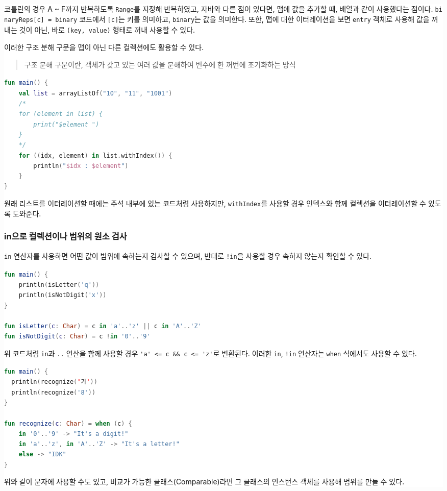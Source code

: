 코틀린의 경우 A ~ F까지 반복하도록 `Range`를 지정해 반복하였고, 자바와 다른 점이 있다면, 맵에 값을 추가할 때, 배열과 같이 사용했다는 점이다.
`binaryReps[c] = binary` 코드에서 `[c]`는 키를 의미하고, `binary`는 값을 의미한다.
또한, 맵에 대한 이터레이션을 보면 `entry` 객체로 사용해 값을 꺼내는 것이 아닌, 바로 `(key, value)` 형태로 꺼내 사용할 수 있다.

이러한 구조 분해 구문을 맵이 아닌 다른 컬렉션에도 활용할 수 있다.

> 구조 분해 구문이란, 객체가 갖고 있는 여러 값을 분해하여 변수에 한 꺼번에 초기화하는 방식

```kotlin
fun main() {
    val list = arrayListOf("10", "11", "1001")
    /*
    for (element in list) {
        print("$element ")
    }
    */
    for ((idx, element) in list.withIndex()) {
        println("$idx : $element")
    }
}
```

원래 리스트를 이터레이션할 때에는 주석 내부에 있는 코드처럼 사용하지만,
`withIndex`를 사용할 경우 인덱스와 함께 컬렉션을 이터레이션할 수 있도록 도와준다.

### in으로 컬렉션이나 범위의 원소 검사

`in` 연산자를 사용하면 어떤 값이 범위에 속하는지 검사할 수 있으며, 반대로 `!in`을 사용할 경우 속하지 않는지 확인할 수 있다.

```kotlin
fun main() {
    println(isLetter('q'))
    println(isNotDigit('x'))
}

fun isLetter(c: Char) = c in 'a'..'z' || c in 'A'..'Z'
fun isNotDigit(c: Char) = c !in '0'..'9'
```

위 코드처럼 `in`과 `..` 연산을 함께 사용할 경우 `'a' <= c && c <= 'z'`로 변환된다.
이러한 `in`, `!in` 연산자는 `when` 식에서도 사용할 수 있다.

```kotlin
fun main() {
  println(recognize('가'))
  println(recognize('8'))
}

fun recognize(c: Char) = when (c) {
    in '0'..'9' -> "It's a digit!"
    in 'a'..'z', in 'A'..'Z' -> "It's a letter!"
    else -> "IDK"
}
```

위와 같이 문자에 사용할 수도 있고, 비교가 가능한 클래스(Comparable)라면 그 클래스의 인스턴스 객체를 사용해 범위를 만들 수 있다.
